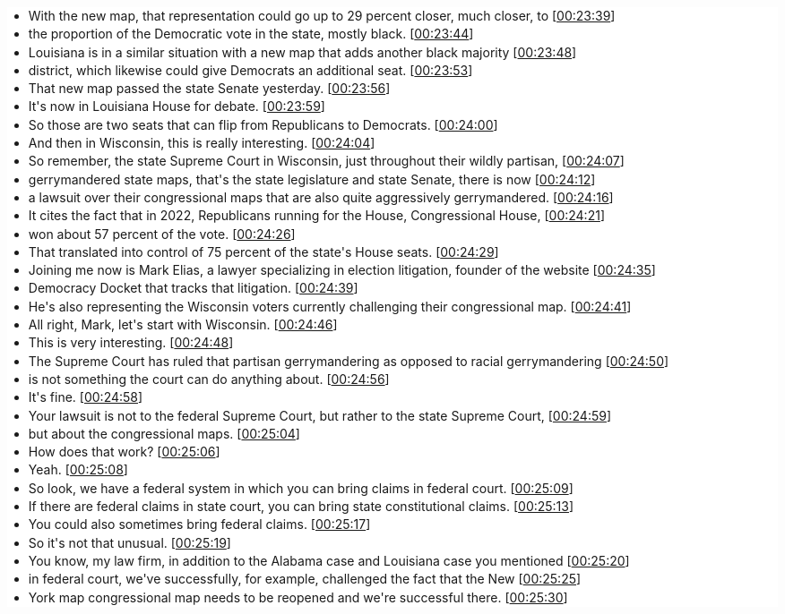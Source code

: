 *  With the new map, that representation could go up to 29 percent closer, much closer, to [[00:23:39](https://www.youtube.com/watch?v=C5mNvxP74rE&t=1419.8600000000001s)]
*  the proportion of the Democratic vote in the state, mostly black. [[00:23:44](https://www.youtube.com/watch?v=C5mNvxP74rE&t=1424.22s)]
*  Louisiana is in a similar situation with a new map that adds another black majority [[00:23:48](https://www.youtube.com/watch?v=C5mNvxP74rE&t=1428.66s)]
*  district, which likewise could give Democrats an additional seat. [[00:23:53](https://www.youtube.com/watch?v=C5mNvxP74rE&t=1433.42s)]
*  That new map passed the state Senate yesterday. [[00:23:56](https://www.youtube.com/watch?v=C5mNvxP74rE&t=1436.9s)]
*  It's now in Louisiana House for debate. [[00:23:59](https://www.youtube.com/watch?v=C5mNvxP74rE&t=1439.0600000000002s)]
*  So those are two seats that can flip from Republicans to Democrats. [[00:24:00](https://www.youtube.com/watch?v=C5mNvxP74rE&t=1440.66s)]
*  And then in Wisconsin, this is really interesting. [[00:24:04](https://www.youtube.com/watch?v=C5mNvxP74rE&t=1444.7s)]
*  So remember, the state Supreme Court in Wisconsin, just throughout their wildly partisan, [[00:24:07](https://www.youtube.com/watch?v=C5mNvxP74rE&t=1447.38s)]
*  gerrymandered state maps, that's the state legislature and state Senate, there is now [[00:24:12](https://www.youtube.com/watch?v=C5mNvxP74rE&t=1452.22s)]
*  a lawsuit over their congressional maps that are also quite aggressively gerrymandered. [[00:24:16](https://www.youtube.com/watch?v=C5mNvxP74rE&t=1456.0600000000002s)]
*  It cites the fact that in 2022, Republicans running for the House, Congressional House, [[00:24:21](https://www.youtube.com/watch?v=C5mNvxP74rE&t=1461.1399999999999s)]
*  won about 57 percent of the vote. [[00:24:26](https://www.youtube.com/watch?v=C5mNvxP74rE&t=1466.5s)]
*  That translated into control of 75 percent of the state's House seats. [[00:24:29](https://www.youtube.com/watch?v=C5mNvxP74rE&t=1469.3s)]
*  Joining me now is Mark Elias, a lawyer specializing in election litigation, founder of the website [[00:24:35](https://www.youtube.com/watch?v=C5mNvxP74rE&t=1475.02s)]
*  Democracy Docket that tracks that litigation. [[00:24:39](https://www.youtube.com/watch?v=C5mNvxP74rE&t=1479.6999999999998s)]
*  He's also representing the Wisconsin voters currently challenging their congressional map. [[00:24:41](https://www.youtube.com/watch?v=C5mNvxP74rE&t=1481.82s)]
*  All right, Mark, let's start with Wisconsin. [[00:24:46](https://www.youtube.com/watch?v=C5mNvxP74rE&t=1486.58s)]
*  This is very interesting. [[00:24:48](https://www.youtube.com/watch?v=C5mNvxP74rE&t=1488.4599999999998s)]
*  The Supreme Court has ruled that partisan gerrymandering as opposed to racial gerrymandering [[00:24:50](https://www.youtube.com/watch?v=C5mNvxP74rE&t=1490.02s)]
*  is not something the court can do anything about. [[00:24:56](https://www.youtube.com/watch?v=C5mNvxP74rE&t=1496.02s)]
*  It's fine. [[00:24:58](https://www.youtube.com/watch?v=C5mNvxP74rE&t=1498.22s)]
*  Your lawsuit is not to the federal Supreme Court, but rather to the state Supreme Court, [[00:24:59](https://www.youtube.com/watch?v=C5mNvxP74rE&t=1499.46s)]
*  but about the congressional maps. [[00:25:04](https://www.youtube.com/watch?v=C5mNvxP74rE&t=1504.66s)]
*  How does that work? [[00:25:06](https://www.youtube.com/watch?v=C5mNvxP74rE&t=1506.62s)]
*  Yeah. [[00:25:08](https://www.youtube.com/watch?v=C5mNvxP74rE&t=1508.5s)]
*  So look, we have a federal system in which you can bring claims in federal court. [[00:25:09](https://www.youtube.com/watch?v=C5mNvxP74rE&t=1509.5s)]
*  If there are federal claims in state court, you can bring state constitutional claims. [[00:25:13](https://www.youtube.com/watch?v=C5mNvxP74rE&t=1513.82s)]
*  You could also sometimes bring federal claims. [[00:25:17](https://www.youtube.com/watch?v=C5mNvxP74rE&t=1517.46s)]
*  So it's not that unusual. [[00:25:19](https://www.youtube.com/watch?v=C5mNvxP74rE&t=1519.3799999999999s)]
*  You know, my law firm, in addition to the Alabama case and Louisiana case you mentioned [[00:25:20](https://www.youtube.com/watch?v=C5mNvxP74rE&t=1520.46s)]
*  in federal court, we've successfully, for example, challenged the fact that the New [[00:25:25](https://www.youtube.com/watch?v=C5mNvxP74rE&t=1525.3s)]
*  York map congressional map needs to be reopened and we're successful there. [[00:25:30](https://www.youtube.com/watch?v=C5mNvxP74rE&t=1530.06s)]